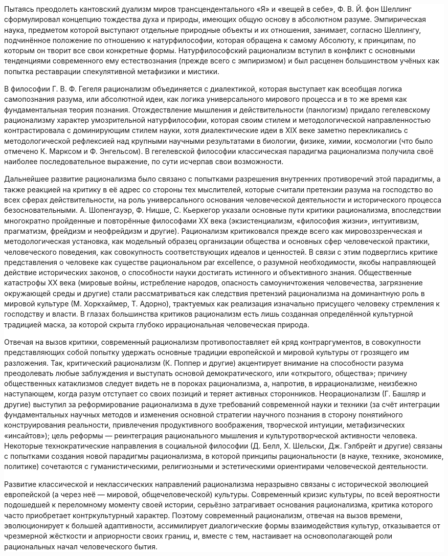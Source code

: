 Пытаясь преодолеть кантовский дуализм миров трансцендентального «Я» и «вещей в себе», Ф. В. Й. фон Шеллинг сформулировал концепцию тождества духа и природы, имеющих общую основу в абсолютном разуме. Эмпирическая наука, предметом которой выступают отдельные природные объекты и их отношения, занимает, согласно Шеллингу, подчинённое положение по отношению к натурфилософии, которая обращена к самому Абсолюту, к принципам, по которым он творит все свои конкретные формы. Натурфилософский рационализм вступил в конфликт с основными тенденциями современного ему естествознания (прежде всего с эмпиризмом) и был расценен большинством учёных как попытка реставрации спекулятивной метафизики и мистики.

В философии Г. В. Ф. Гегеля рационализм объединяется с диалектикой, которая выступает как всеобщая логика самопознания разума, или абсолютной идеи, как логика универсального мирового процесса и в то же время как фундаментальная теория познания. Отождествление мышления и действительности (панлогизм) придало гегелевскому рационализму характер умозрительной натурфилософии, которая своим стилем и методологической направленностью контрастировала с доминирующим стилем науки, хотя диалектические идеи в XIX веке заметно перекликались с методологической рефлексией над крупными научными результатами в биологии, физике, химии, космологии (что было отмечено К. Марксом и Ф. Энгельсом). В гегелевской философии классическая парадигма рационализма получила своё наиболее последовательное выражение, по сути исчерпав свои возможности.

Дальнейшее развитие рационализма было связано с попытками разрешения внутренних противоречий этой парадигмы, а также реакцией на критику в её адрес со стороны тех мыслителей, которые считали претензии разума на господство во всех сферах действительности, на роль универсального основания человеческой деятельности и исторического процесса безосновательными. А. Шопенгауэр, Ф. Ницше, С. Кьеркегор указали основные пути критики рационализма, впоследствии многократно пройденные и повторённые философами XX века (экзистенциализм, «философия жизни», интуитивизм, прагматизм, фрейдизм и неофрейдизм и другие). Рационализм критиковался прежде всего как мировоззренческая и методологическая установка, как модельный образец организации общества и основных сфер человеческой практики, человеческого поведения, как совокупность соответствующих идеалов и ценностей. В связи с этим подверглись критике представления о человеке как существе рациональном par excellence, о разумной необходимости, якобы направляющей действие исторических законов, о способности науки достигать истинного и объективного знания. Общественные катастрофы XX века (мировые войны, истребление народов, опасность самоуничтожения человечества, загрязнение окружающей среды и другие) стали рассматриваться как следствия претензий рационализма на доминантную роль в мировой культуре (М. Хоркхаймер, Т. Адорно), трактуемых как реализация изначально присущего человеку стремления к господству и власти. В глазах большинства критиков рационализм есть лишь созданная определённой культурной традицией маска, за которой скрыта глубоко иррациональная человеческая природа.

Отвечая на вызов критики, современный рационализм противопоставляет ей кряд контраргументов, в совокупности представляющих собой попытку удержать основные традиции европейской и мировой культуры от грозящего им разложения. Так, критический рационализм (К. Поппер и другие) акцентирует внимание на способности разума преодолевать любые заблуждения и выступать основой демократического, или «открытого, общества»; причину общественных катаклизмов следует видеть не в пороках рационализма, а, напротив, в иррационализме, неизбежно наступающем, когда разум отступает со своих позиций и теряет активных сторонников. Неорационализм (Г. Башляр и другие) выступил за реформирование рационализма в духе требований современной науки и техники (за счёт интеграции фундаментальных научных методов и изменения основной стратегии научного познания в сторону понятийного конструирования реальности, привлечения продуктивного воображения, творческой интуиции, метафизических «инсайтов»); цель реформы — реинтеграция рационального мышления и культуротворческой активности человека. Некоторые технократические направления в социальной философии (Д. Белл, Х. Шельски, Дж. Гэлбрейт и другие) связаны с попытками создания новой парадигмы рационализма, в которой принципы рациональности (в науке, технике, экономике, политике) сочетаются с гуманистическими, религиозными и эстетическими ориентирами человеческой деятельности.

Развитие классической и неклассических направлений рационализма неразрывно связаны с исторической эволюцией европейской (а через неё — мировой, общечеловеческой) культуры. Современный кризис культуры, по всей вероятности подошедшей к переломному моменту своей истории, серьёзно затрагивает основания рационализма, критика которого часто приобретает контркультурный характер. Поэтому современный рационализм, отвечая на вызов времени, эволюционирует к большей адаптивности, ассимилирует диалогические формы взаимодействия культур, отказывается от чрезмерной жёсткости и априорности своих границ, и, вместе с тем, настаивает на основополагающей роли рациональных начал человеческого бытия.
